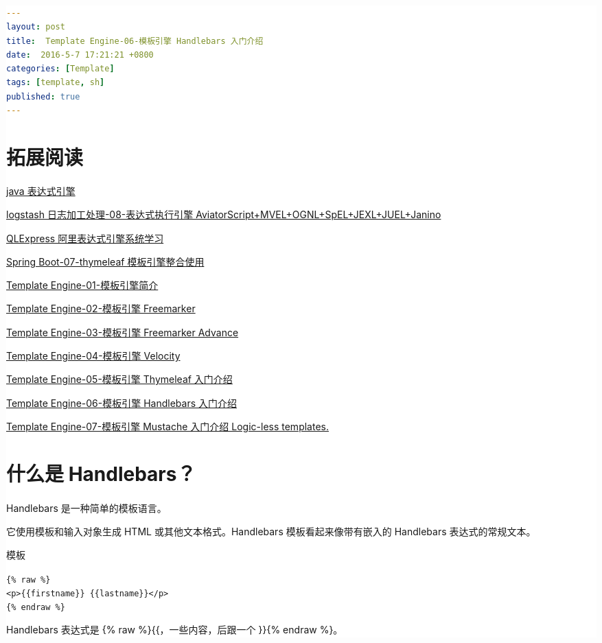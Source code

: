 ```yaml
---
layout: post
title:  Template Engine-06-模板引擎 Handlebars 入门介绍
date:  2016-5-7 17:21:21 +0800
categories: [Template]
tags: [template, sh]
published: true
---
```


# 拓展阅读

[java 表达式引擎](https://houbb.github.io/2020/06/21/expression-for-java)

[logstash 日志加工处理-08-表达式执行引擎 AviatorScript+MVEL+OGNL+SpEL+JEXL+JUEL+Janino](https://houbb.github.io/2023/10/30/logstash-07-express-engine)

[QLExpress 阿里表达式引擎系统学习](https://houbb.github.io/2018/06/10/qlexpress-01-quick-start)

[Spring Boot-07-thymeleaf 模板引擎整合使用](https://houbb.github.io/2017/12/19/spring-boot-07-thymeleaf)

[Template Engine-01-模板引擎简介](https://houbb.github.io/2016/05/07/template-engine-01-overview)

[Template Engine-02-模板引擎 Freemarker](https://houbb.github.io/2016/05/07/template-engine-02-freemarker)

[Template Engine-03-模板引擎 Freemarker Advance](https://houbb.github.io/2016/05/07/template-engine-03-freemarker-advanced)

[Template Engine-04-模板引擎 Velocity](https://houbb.github.io/2016/05/07/template-engine-04-velocity)

[Template Engine-05-模板引擎 Thymeleaf 入门介绍](https://houbb.github.io/2016/05/07/template-engine-05-thymeleaf)

[Template Engine-06-模板引擎 Handlebars 入门介绍](https://houbb.github.io/2016/05/07/template-engine-06-handlebars)

[Template Engine-07-模板引擎 Mustache 入门介绍 Logic-less templates.](https://houbb.github.io/2016/05/07/template-engine-07-mustache)

# 什么是 Handlebars？
Handlebars 是一种简单的模板语言。

它使用模板和输入对象生成 HTML 或其他文本格式。Handlebars 模板看起来像带有嵌入的 Handlebars 表达式的常规文本。

模板

```
{% raw %}
<p>{{firstname}} {{lastname}}</p>
{% endraw %}
```

Handlebars 表达式是 {% raw %}{{，一些内容，后跟一个 }}{% endraw %}。
